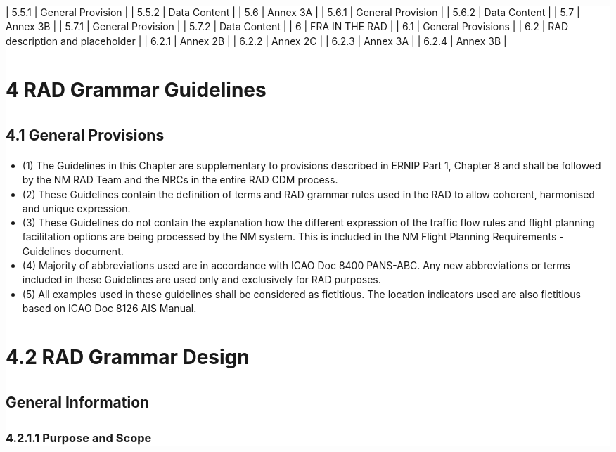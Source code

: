 | 5.5.1 | General Provision                                |
| 5.5.2 | Data Content                                     |
| 5.6   | Annex 3A                                         |
| 5.6.1 | General Provision                                |
| 5.6.2 | Data Content                                     |
| 5.7   | Annex 3B                                         |
| 5.7.1 | General Provision                                |
| 5.7.2 | Data Content                                     |
| 6     | FRA IN THE RAD                                   |
| 6.1   | General Provisions                               |
| 6.2   | RAD description and placeholder                  |
| 6.2.1 | Annex 2B                                         |
| 6.2.2 | Annex 2C                                         |
| 6.2.3 | Annex 3A                                         | 
| 6.2.4 | Annex 3B                                         |

# **4 RAD Grammar Guidelines**

## **4.1 General Provisions**

- (1) The Guidelines in this Chapter are supplementary to provisions described in ERNIP Part 1, Chapter 8 and shall be followed by the NM RAD Team and the NRCs in the entire RAD CDM process.
- (2) These Guidelines contain the definition of terms and RAD grammar rules used in the RAD to allow coherent, harmonised and unique expression.
- (3) These Guidelines do not contain the explanation how the different expression of the traffic flow rules and flight planning facilitation options are being processed by the NM system. This is included in the NM Flight Planning Requirements - Guidelines document.
- (4) Majority of abbreviations used are in accordance with ICAO Doc 8400 PANS-ABC. Any new abbreviations or terms included in these Guidelines are used only and exclusively for RAD purposes.
- (5) All examples used in these guidelines shall be considered as fictitious. The location indicators used are also fictitious based on ICAO Doc 8126 AIS Manual.

# **4.2 RAD Grammar Design**

## **General Information**

### **4.2.1.1 Purpose and Scope**
